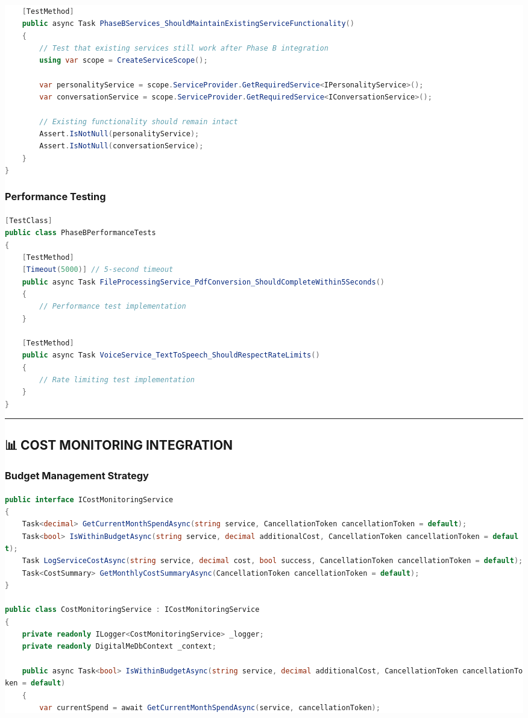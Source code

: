 ```csharp
    [TestMethod]
    public async Task PhaseBServices_ShouldMaintainExistingServiceFunctionality()
    {
        // Test that existing services still work after Phase B integration
        using var scope = CreateServiceScope();
        
        var personalityService = scope.ServiceProvider.GetRequiredService<IPersonalityService>();
        var conversationService = scope.ServiceProvider.GetRequiredService<IConversationService>();
        
        // Existing functionality should remain intact
        Assert.IsNotNull(personalityService);
        Assert.IsNotNull(conversationService);
    }
}
```

### Performance Testing

```csharp
[TestClass]
public class PhaseBPerformanceTests
{
    [TestMethod]
    [Timeout(5000)] // 5-second timeout
    public async Task FileProcessingService_PdfConversion_ShouldCompleteWithin5Seconds()
    {
        // Performance test implementation
    }

    [TestMethod]
    public async Task VoiceService_TextToSpeech_ShouldRespectRateLimits()
    {
        // Rate limiting test implementation
    }
}
```

---

## 📊 COST MONITORING INTEGRATION

### Budget Management Strategy

```csharp
public interface ICostMonitoringService
{
    Task<decimal> GetCurrentMonthSpendAsync(string service, CancellationToken cancellationToken = default);
    Task<bool> IsWithinBudgetAsync(string service, decimal additionalCost, CancellationToken cancellationToken = default);
    Task LogServiceCostAsync(string service, decimal cost, bool success, CancellationToken cancellationToken = default);
    Task<CostSummary> GetMonthlyCostSummaryAsync(CancellationToken cancellationToken = default);
}

public class CostMonitoringService : ICostMonitoringService
{
    private readonly ILogger<CostMonitoringService> _logger;
    private readonly DigitalMeDbContext _context;

    public async Task<bool> IsWithinBudgetAsync(string service, decimal additionalCost, CancellationToken cancellationToken = default)
    {
        var currentSpend = await GetCurrentMonthSpendAsync(service, cancellationToken);
```